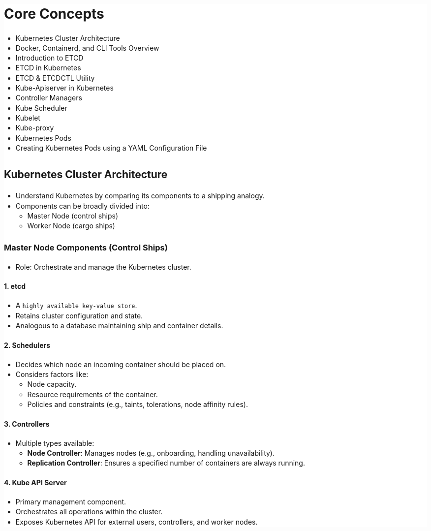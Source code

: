 # Core Concepts

- Kubernetes Cluster Architecture
- Docker, Containerd, and CLI Tools Overview
- Introduction to ETCD
- ETCD in Kubernetes
- ETCD & ETCDCTL Utility
- Kube-Apiserver in Kubernetes
- Controller Managers
- Kube Scheduler
- Kubelet
- Kube-proxy
- Kubernetes Pods
- Creating Kubernetes Pods using a YAML Configuration File

## Kubernetes Cluster Architecture

- Understand Kubernetes by comparing its components to a shipping analogy.
- Components can be broadly divided into:
  - Master Node (control ships)
  - Worker Node (cargo ships)

### Master Node Components (Control Ships)

- Role: Orchestrate and manage the Kubernetes cluster.

#### 1. **etcd**

- A `highly available key-value store`.
- Retains cluster configuration and state.
- Analogous to a database maintaining ship and container details.

#### 2. **Schedulers**

- Decides which node an incoming container should be placed on.
- Considers factors like:
  - Node capacity.
  - Resource requirements of the container.
  - Policies and constraints (e.g., taints, tolerations, node affinity rules).

#### 3. **Controllers**

- Multiple types available:
  - **Node Controller**: Manages nodes (e.g., onboarding, handling unavailability).
  - **Replication Controller**: Ensures a specified number of containers are always running.

#### 4. **Kube API Server**

- Primary management component.
- Orchestrates all operations within the cluster.
- Exposes Kubernetes API for external users, controllers, and worker nodes.
